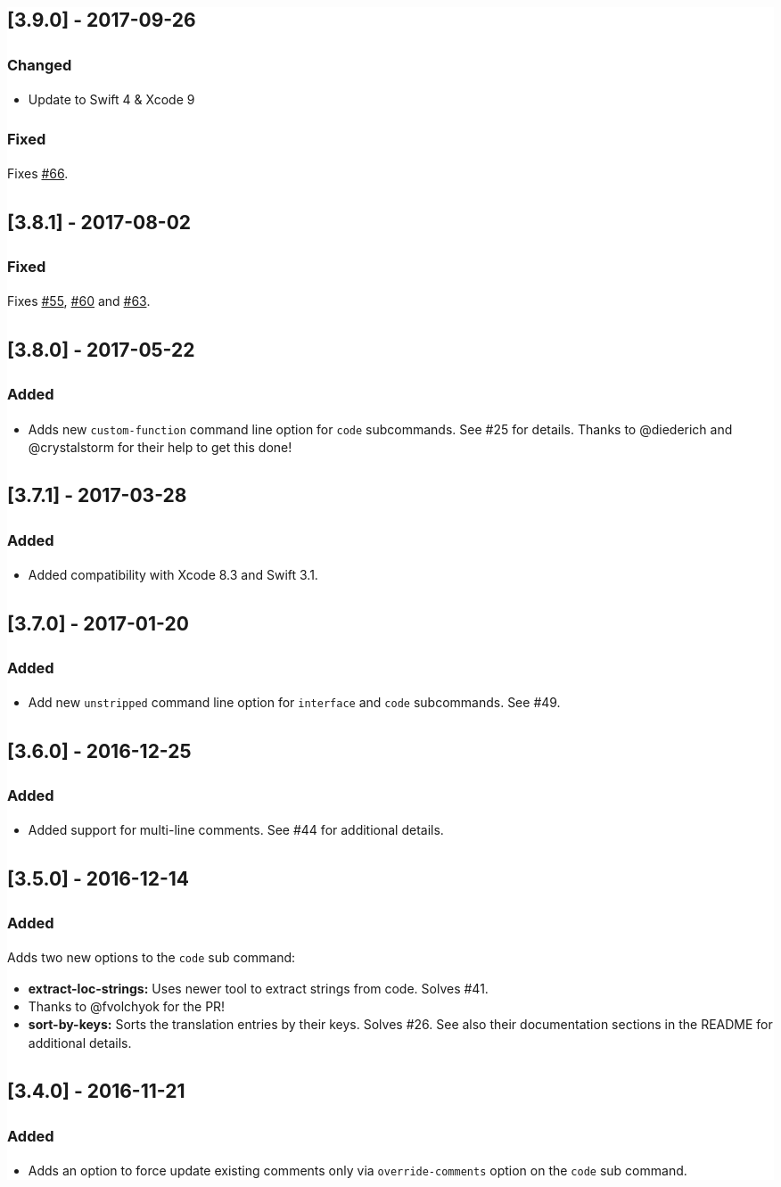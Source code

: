 ## [3.9.0] - 2017-09-26
### Changed
- Update to Swift 4 & Xcode 9
### Fixed
Fixes [#66](https://github.com/FlineDev/BartyCrouch/issues/66).

## [3.8.1] - 2017-08-02
### Fixed
Fixes [#55](https://github.com/FlineDev/BartyCrouch/issues/55), [#60](https://github.com/FlineDev/BartyCrouch/issues/60) and [#63](https://github.com/FlineDev/BartyCrouch/issues/63).

## [3.8.0] - 2017-05-22
### Added
- Adds new `custom-function` command line option for `code` subcommands. See #25 for details.
  Thanks to @diederich and @crystalstorm for their help to get this done!

## [3.7.1] - 2017-03-28
### Added
- Added compatibility with Xcode 8.3 and Swift 3.1.

## [3.7.0] - 2017-01-20
### Added
- Add new `unstripped` command line option for `interface` and `code` subcommands. See #49.

## [3.6.0] - 2016-12-25
### Added
- Added support for multi-line comments. See #44 for additional details.

## [3.5.0] - 2016-12-14
### Added
Adds two new options to the `code` sub command:
- **extract-loc-strings:** Uses newer tool to extract strings from code. Solves #41.
- Thanks to @fvolchyok for the PR!
- **sort-by-keys:** Sorts the translation entries by their keys. Solves #26.
See also their documentation sections in the README for additional details.

## [3.4.0] - 2016-11-21
### Added
- Adds an option to force update existing comments only via `override-comments` option on the `code` sub command.
